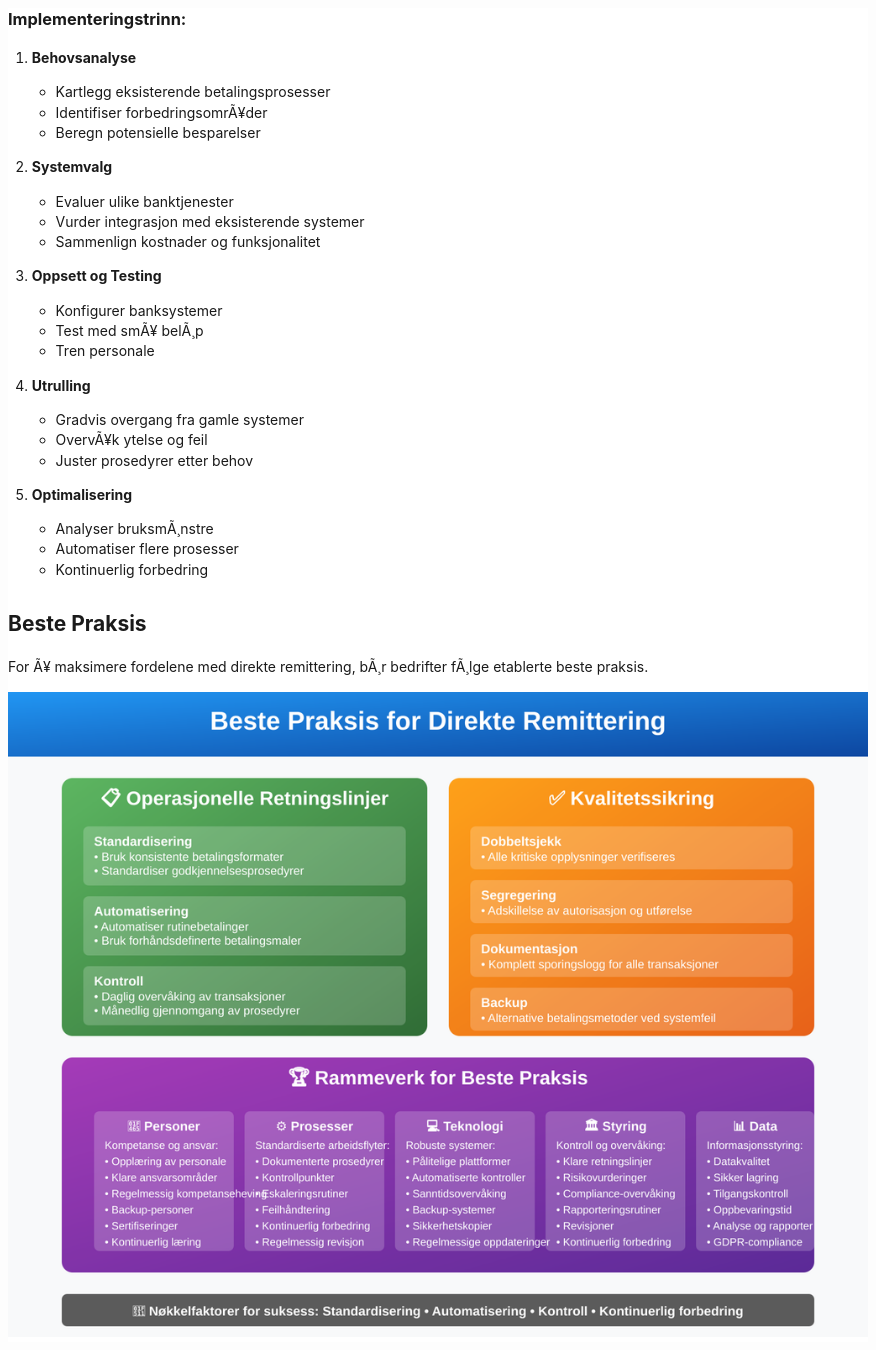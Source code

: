 ### Implementeringstrinn:

1. **Behovsanalyse**
   - Kartlegg eksisterende betalingsprosesser
   - Identifiser forbedringsomrÃ¥der
   - Beregn potensielle besparelser

2. **Systemvalg**
   - Evaluer ulike banktjenester
   - Vurder integrasjon med eksisterende systemer
   - Sammenlign kostnader og funksjonalitet

3. **Oppsett og Testing**
   - Konfigurer banksystemer
   - Test med smÃ¥ belÃ¸p
   - Tren personale

4. **Utrulling**
   - Gradvis overgang fra gamle systemer
   - OvervÃ¥k ytelse og feil
   - Juster prosedyrer etter behov

5. **Optimalisering**
   - Analyser bruksmÃ¸nstre
   - Automatiser flere prosesser
   - Kontinuerlig forbedring

## Beste Praksis

For Ã¥ maksimere fordelene med direkte remittering, bÃ¸r bedrifter fÃ¸lge etablerte beste praksis.

![Beste Praksis](beste-praksis-direkte-remittering.svg)
